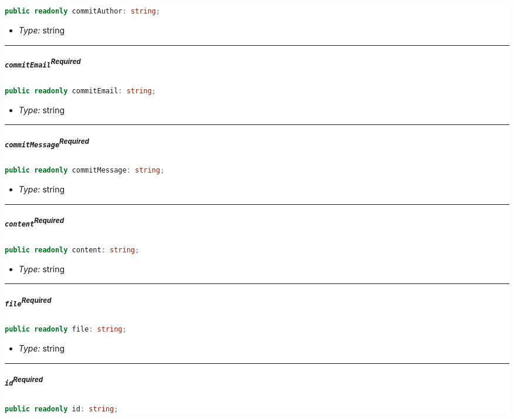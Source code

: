```typescript
public readonly commitAuthor: string;
```

- *Type:* string

---

##### `commitEmail`<sup>Required</sup> <a name="commitEmail" id="@cdktf/provider-github.repositoryFile.RepositoryFile.property.commitEmail"></a>

```typescript
public readonly commitEmail: string;
```

- *Type:* string

---

##### `commitMessage`<sup>Required</sup> <a name="commitMessage" id="@cdktf/provider-github.repositoryFile.RepositoryFile.property.commitMessage"></a>

```typescript
public readonly commitMessage: string;
```

- *Type:* string

---

##### `content`<sup>Required</sup> <a name="content" id="@cdktf/provider-github.repositoryFile.RepositoryFile.property.content"></a>

```typescript
public readonly content: string;
```

- *Type:* string

---

##### `file`<sup>Required</sup> <a name="file" id="@cdktf/provider-github.repositoryFile.RepositoryFile.property.file"></a>

```typescript
public readonly file: string;
```

- *Type:* string

---

##### `id`<sup>Required</sup> <a name="id" id="@cdktf/provider-github.repositoryFile.RepositoryFile.property.id"></a>

```typescript
public readonly id: string;
```

